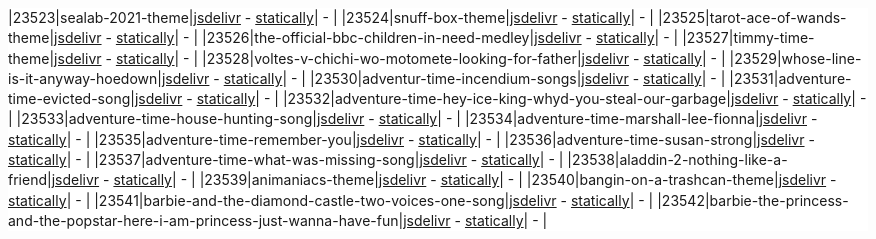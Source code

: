 |23523|sealab-2021-theme|[jsdelivr](https://cdn.jsdelivr.net/gh/dbchord/c3-1-3/20001-25000/23501-24000/sealab-2021-theme.webp) - [statically](https://cdn.statically.io/gh/dbchord/c3-1-3/i/20001-25000/23501-24000/sealab-2021-theme.webp)| - |
|23524|snuff-box-theme|[jsdelivr](https://cdn.jsdelivr.net/gh/dbchord/c3-1-3/20001-25000/23501-24000/snuff-box-theme.webp) - [statically](https://cdn.statically.io/gh/dbchord/c3-1-3/i/20001-25000/23501-24000/snuff-box-theme.webp)| - |
|23525|tarot-ace-of-wands-theme|[jsdelivr](https://cdn.jsdelivr.net/gh/dbchord/c3-1-3/20001-25000/23501-24000/tarot-ace-of-wands-theme.webp) - [statically](https://cdn.statically.io/gh/dbchord/c3-1-3/i/20001-25000/23501-24000/tarot-ace-of-wands-theme.webp)| - |
|23526|the-official-bbc-children-in-need-medley|[jsdelivr](https://cdn.jsdelivr.net/gh/dbchord/c3-1-3/20001-25000/23501-24000/the-official-bbc-children-in-need-medley.webp) - [statically](https://cdn.statically.io/gh/dbchord/c3-1-3/i/20001-25000/23501-24000/the-official-bbc-children-in-need-medley.webp)| - |
|23527|timmy-time-theme|[jsdelivr](https://cdn.jsdelivr.net/gh/dbchord/c3-1-3/20001-25000/23501-24000/timmy-time-theme.webp) - [statically](https://cdn.statically.io/gh/dbchord/c3-1-3/i/20001-25000/23501-24000/timmy-time-theme.webp)| - |
|23528|voltes-v-chichi-wo-motomete-looking-for-father|[jsdelivr](https://cdn.jsdelivr.net/gh/dbchord/c3-1-3/20001-25000/23501-24000/voltes-v-chichi-wo-motomete-looking-for-father.webp) - [statically](https://cdn.statically.io/gh/dbchord/c3-1-3/i/20001-25000/23501-24000/voltes-v-chichi-wo-motomete-looking-for-father.webp)| - |
|23529|whose-line-is-it-anyway-hoedown|[jsdelivr](https://cdn.jsdelivr.net/gh/dbchord/c3-1-3/20001-25000/23501-24000/whose-line-is-it-anyway-hoedown.webp) - [statically](https://cdn.statically.io/gh/dbchord/c3-1-3/i/20001-25000/23501-24000/whose-line-is-it-anyway-hoedown.webp)| - |
|23530|adventur-time-incendium-songs|[jsdelivr](https://cdn.jsdelivr.net/gh/dbchord/c3-1-3/20001-25000/23501-24000/adventur-time-incendium-songs.webp) - [statically](https://cdn.statically.io/gh/dbchord/c3-1-3/i/20001-25000/23501-24000/adventur-time-incendium-songs.webp)| - |
|23531|adventure-time-evicted-song|[jsdelivr](https://cdn.jsdelivr.net/gh/dbchord/c3-1-3/20001-25000/23501-24000/adventure-time-evicted-song.webp) - [statically](https://cdn.statically.io/gh/dbchord/c3-1-3/i/20001-25000/23501-24000/adventure-time-evicted-song.webp)| - |
|23532|adventure-time-hey-ice-king-whyd-you-steal-our-garbage|[jsdelivr](https://cdn.jsdelivr.net/gh/dbchord/c3-1-3/20001-25000/23501-24000/adventure-time-hey-ice-king-whyd-you-steal-our-garbage.webp) - [statically](https://cdn.statically.io/gh/dbchord/c3-1-3/i/20001-25000/23501-24000/adventure-time-hey-ice-king-whyd-you-steal-our-garbage.webp)| - |
|23533|adventure-time-house-hunting-song|[jsdelivr](https://cdn.jsdelivr.net/gh/dbchord/c3-1-3/20001-25000/23501-24000/adventure-time-house-hunting-song.webp) - [statically](https://cdn.statically.io/gh/dbchord/c3-1-3/i/20001-25000/23501-24000/adventure-time-house-hunting-song.webp)| - |
|23534|adventure-time-marshall-lee-fionna|[jsdelivr](https://cdn.jsdelivr.net/gh/dbchord/c3-1-3/20001-25000/23501-24000/adventure-time-marshall-lee-fionna.webp) - [statically](https://cdn.statically.io/gh/dbchord/c3-1-3/i/20001-25000/23501-24000/adventure-time-marshall-lee-fionna.webp)| - |
|23535|adventure-time-remember-you|[jsdelivr](https://cdn.jsdelivr.net/gh/dbchord/c3-1-3/20001-25000/23501-24000/adventure-time-remember-you.webp) - [statically](https://cdn.statically.io/gh/dbchord/c3-1-3/i/20001-25000/23501-24000/adventure-time-remember-you.webp)| - |
|23536|adventure-time-susan-strong|[jsdelivr](https://cdn.jsdelivr.net/gh/dbchord/c3-1-3/20001-25000/23501-24000/adventure-time-susan-strong.webp) - [statically](https://cdn.statically.io/gh/dbchord/c3-1-3/i/20001-25000/23501-24000/adventure-time-susan-strong.webp)| - |
|23537|adventure-time-what-was-missing-song|[jsdelivr](https://cdn.jsdelivr.net/gh/dbchord/c3-1-3/20001-25000/23501-24000/adventure-time-what-was-missing-song.webp) - [statically](https://cdn.statically.io/gh/dbchord/c3-1-3/i/20001-25000/23501-24000/adventure-time-what-was-missing-song.webp)| - |
|23538|aladdin-2-nothing-like-a-friend|[jsdelivr](https://cdn.jsdelivr.net/gh/dbchord/c3-1-3/20001-25000/23501-24000/aladdin-2-nothing-like-a-friend.webp) - [statically](https://cdn.statically.io/gh/dbchord/c3-1-3/i/20001-25000/23501-24000/aladdin-2-nothing-like-a-friend.webp)| - |
|23539|animaniacs-theme|[jsdelivr](https://cdn.jsdelivr.net/gh/dbchord/c3-1-3/20001-25000/23501-24000/animaniacs-theme.webp) - [statically](https://cdn.statically.io/gh/dbchord/c3-1-3/i/20001-25000/23501-24000/animaniacs-theme.webp)| - |
|23540|bangin-on-a-trashcan-theme|[jsdelivr](https://cdn.jsdelivr.net/gh/dbchord/c3-1-3/20001-25000/23501-24000/bangin-on-a-trashcan-theme.webp) - [statically](https://cdn.statically.io/gh/dbchord/c3-1-3/i/20001-25000/23501-24000/bangin-on-a-trashcan-theme.webp)| - |
|23541|barbie-and-the-diamond-castle-two-voices-one-song|[jsdelivr](https://cdn.jsdelivr.net/gh/dbchord/c3-1-3/20001-25000/23501-24000/barbie-and-the-diamond-castle-two-voices-one-song.webp) - [statically](https://cdn.statically.io/gh/dbchord/c3-1-3/i/20001-25000/23501-24000/barbie-and-the-diamond-castle-two-voices-one-song.webp)| - |
|23542|barbie-the-princess-and-the-popstar-here-i-am-princess-just-wanna-have-fun|[jsdelivr](https://cdn.jsdelivr.net/gh/dbchord/c3-1-3/20001-25000/23501-24000/barbie-the-princess-and-the-popstar-here-i-am-princess-just-wanna-have-fun.webp) - [statically](https://cdn.statically.io/gh/dbchord/c3-1-3/i/20001-25000/23501-24000/barbie-the-princess-and-the-popstar-here-i-am-princess-just-wanna-have-fun.webp)| - |